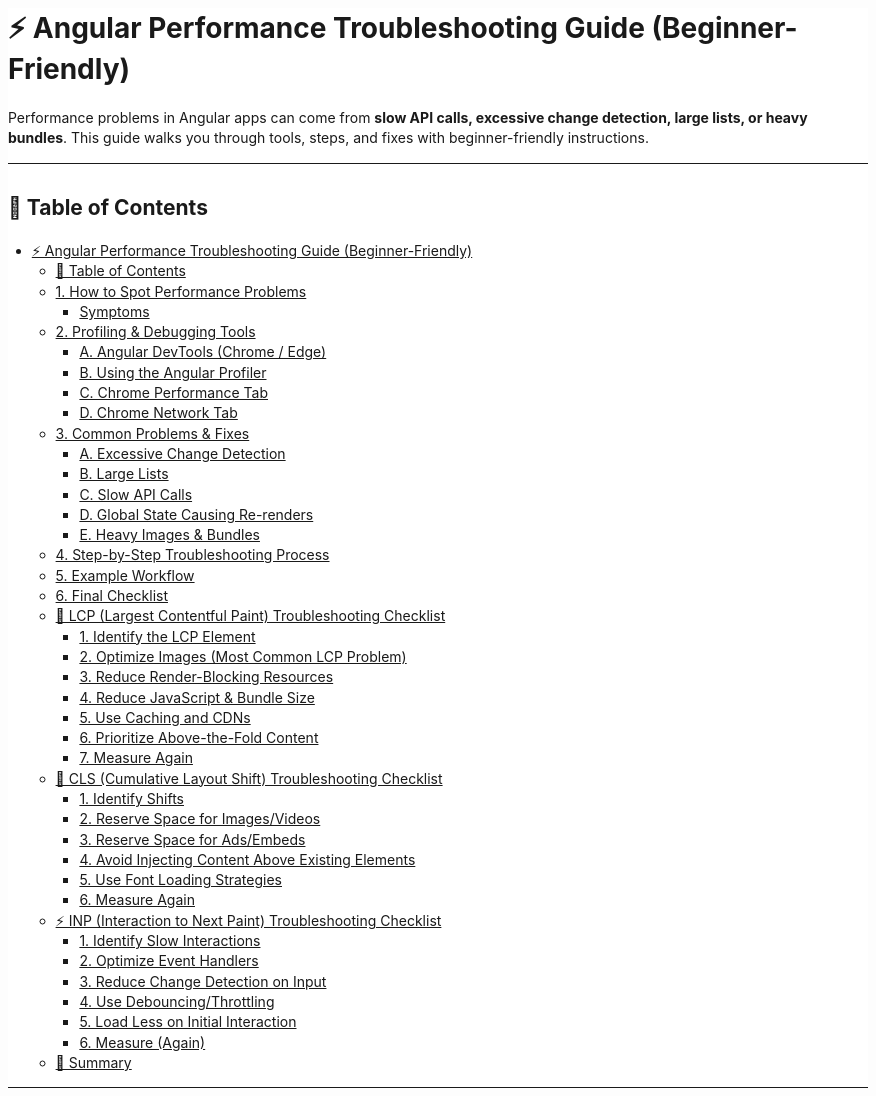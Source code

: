 # ⚡ Angular Performance Troubleshooting Guide (Beginner-Friendly)

Performance problems in Angular apps can come from **slow API calls, excessive change detection, large lists, or heavy bundles**.
This guide walks you through tools, steps, and fixes with beginner-friendly instructions.

---

## 📑 Table of Contents

- [⚡ Angular Performance Troubleshooting Guide (Beginner-Friendly)](#-angular-performance-troubleshooting-guide-beginner-friendly)
  - [📑 Table of Contents](#-table-of-contents)
  - [1. How to Spot Performance Problems](#1-how-to-spot-performance-problems)
    - [Symptoms](#symptoms)
  - [2. Profiling \& Debugging Tools](#2-profiling--debugging-tools)
    - [A. Angular DevTools (Chrome / Edge)](#a-angular-devtools-chrome--edge)
    - [B. Using the Angular Profiler](#b-using-the-angular-profiler)
    - [C. Chrome Performance Tab](#c-chrome-performance-tab)
    - [D. Chrome Network Tab](#d-chrome-network-tab)
  - [3. Common Problems \& Fixes](#3-common-problems--fixes)
    - [A. Excessive Change Detection](#a-excessive-change-detection)
    - [B. Large Lists](#b-large-lists)
    - [C. Slow API Calls](#c-slow-api-calls)
    - [D. Global State Causing Re-renders](#d-global-state-causing-re-renders)
    - [E. Heavy Images \& Bundles](#e-heavy-images--bundles)
  - [4. Step-by-Step Troubleshooting Process](#4-step-by-step-troubleshooting-process)
  - [5. Example Workflow](#5-example-workflow)
  - [6. Final Checklist](#6-final-checklist)
  - [🚀 LCP (Largest Contentful Paint) Troubleshooting Checklist](#-lcp-largest-contentful-paint-troubleshooting-checklist)
    - [1. Identify the LCP Element](#1-identify-the-lcp-element)
    - [2. Optimize Images (Most Common LCP Problem)](#2-optimize-images-most-common-lcp-problem)
    - [3. Reduce Render-Blocking Resources](#3-reduce-render-blocking-resources)
    - [4. Reduce JavaScript \& Bundle Size](#4-reduce-javascript--bundle-size)
    - [5. Use Caching and CDNs](#5-use-caching-and-cdns)
    - [6. Prioritize Above-the-Fold Content](#6-prioritize-above-the-fold-content)
    - [7. Measure Again](#7-measure-again)
  - [📐 CLS (Cumulative Layout Shift) Troubleshooting Checklist](#-cls-cumulative-layout-shift-troubleshooting-checklist)
    - [1. Identify Shifts](#1-identify-shifts)
    - [2. Reserve Space for Images/Videos](#2-reserve-space-for-imagesvideos)
    - [3. Reserve Space for Ads/Embeds](#3-reserve-space-for-adsembeds)
    - [4. Avoid Injecting Content Above Existing Elements](#4-avoid-injecting-content-above-existing-elements)
    - [5. Use Font Loading Strategies](#5-use-font-loading-strategies)
    - [6. Measure Again](#6-measure-again)
  - [⚡ INP (Interaction to Next Paint) Troubleshooting Checklist](#-inp-interaction-to-next-paint-troubleshooting-checklist)
    - [1. Identify Slow Interactions](#1-identify-slow-interactions)
    - [2. Optimize Event Handlers](#2-optimize-event-handlers)
    - [3. Reduce Change Detection on Input](#3-reduce-change-detection-on-input)
    - [4. Use Debouncing/Throttling](#4-use-debouncingthrottling)
    - [5. Load Less on Initial Interaction](#5-load-less-on-initial-interaction)
    - [6. Measure (Again)](#6-measure-again-1)
  - [🎯 Summary](#-summary)

---